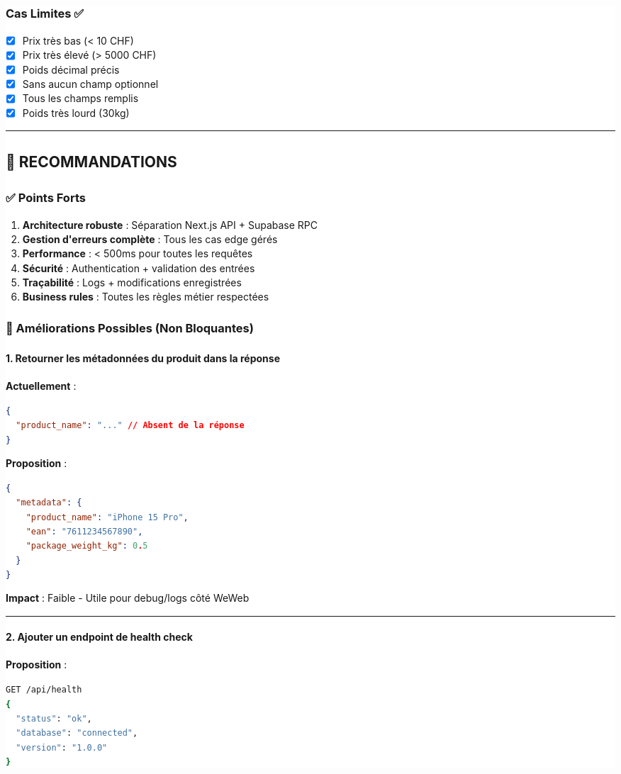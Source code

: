 ### Cas Limites ✅

- [x] Prix très bas (< 10 CHF)
- [x] Prix très élevé (> 5000 CHF)
- [x] Poids décimal précis
- [x] Sans aucun champ optionnel
- [x] Tous les champs remplis
- [x] Poids très lourd (30kg)

---

## 🎯 RECOMMANDATIONS

### ✅ Points Forts

1. **Architecture robuste** : Séparation Next.js API + Supabase RPC
2. **Gestion d'erreurs complète** : Tous les cas edge gérés
3. **Performance** : < 500ms pour toutes les requêtes
4. **Sécurité** : Authentication + validation des entrées
5. **Traçabilité** : Logs + modifications enregistrées
6. **Business rules** : Toutes les règles métier respectées

### 🔧 Améliorations Possibles (Non Bloquantes)

#### 1. Retourner les métadonnées du produit dans la réponse
**Actuellement** :
```json
{
  "product_name": "..." // Absent de la réponse
}
```

**Proposition** :
```json
{
  "metadata": {
    "product_name": "iPhone 15 Pro",
    "ean": "7611234567890",
    "package_weight_kg": 0.5
  }
}
```

**Impact** : Faible - Utile pour debug/logs côté WeWeb

---

#### 2. Ajouter un endpoint de health check
**Proposition** :
```bash
GET /api/health
{
  "status": "ok",
  "database": "connected",
  "version": "1.0.0"
}
```
